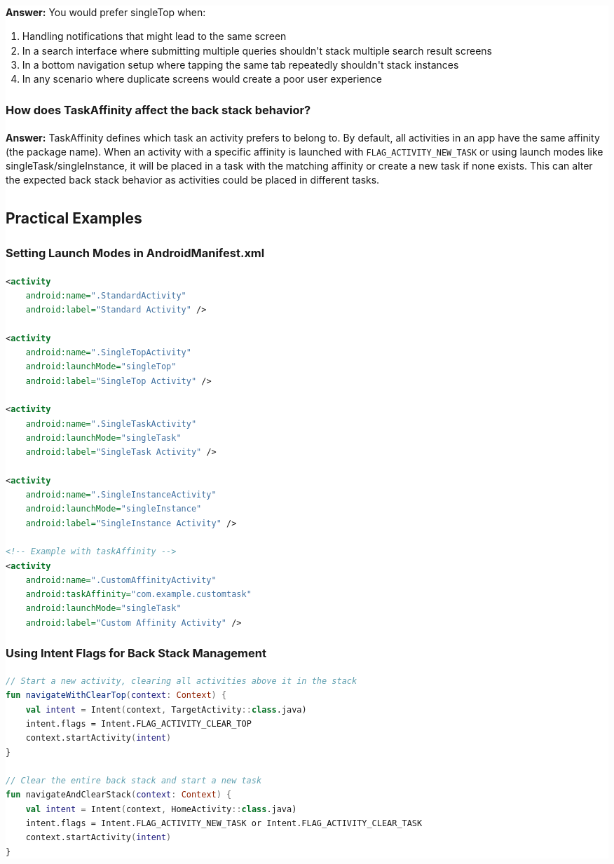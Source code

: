**Answer:** You would prefer singleTop when:

1. Handling notifications that might lead to the same screen
2. In a search interface where submitting multiple queries shouldn't stack multiple search result
   screens
3. In a bottom navigation setup where tapping the same tab repeatedly shouldn't stack instances
4. In any scenario where duplicate screens would create a poor user experience

### How does TaskAffinity affect the back stack behavior?

**Answer:** TaskAffinity defines which task an activity prefers to belong to. By default, all
activities in an app have the same affinity (the package name). When an activity with a specific
affinity is launched with `FLAG_ACTIVITY_NEW_TASK` or using launch modes like
singleTask/singleInstance, it will be placed in a task with the matching affinity or create a new
task if none exists. This can alter the expected back stack behavior as activities could be placed
in different tasks.

## Practical Examples

### Setting Launch Modes in AndroidManifest.xml

```xml
<activity
    android:name=".StandardActivity"
    android:label="Standard Activity" />

<activity
    android:name=".SingleTopActivity"
    android:launchMode="singleTop"
    android:label="SingleTop Activity" />

<activity
    android:name=".SingleTaskActivity"
    android:launchMode="singleTask"
    android:label="SingleTask Activity" />

<activity
    android:name=".SingleInstanceActivity"
    android:launchMode="singleInstance"
    android:label="SingleInstance Activity" />

<!-- Example with taskAffinity -->
<activity
    android:name=".CustomAffinityActivity"
    android:taskAffinity="com.example.customtask"
    android:launchMode="singleTask"
    android:label="Custom Affinity Activity" />
```

### Using Intent Flags for Back Stack Management

```kotlin
// Start a new activity, clearing all activities above it in the stack
fun navigateWithClearTop(context: Context) {
    val intent = Intent(context, TargetActivity::class.java)
    intent.flags = Intent.FLAG_ACTIVITY_CLEAR_TOP
    context.startActivity(intent)
}

// Clear the entire back stack and start a new task
fun navigateAndClearStack(context: Context) {
    val intent = Intent(context, HomeActivity::class.java)
    intent.flags = Intent.FLAG_ACTIVITY_NEW_TASK or Intent.FLAG_ACTIVITY_CLEAR_TASK
    context.startActivity(intent)
}
```